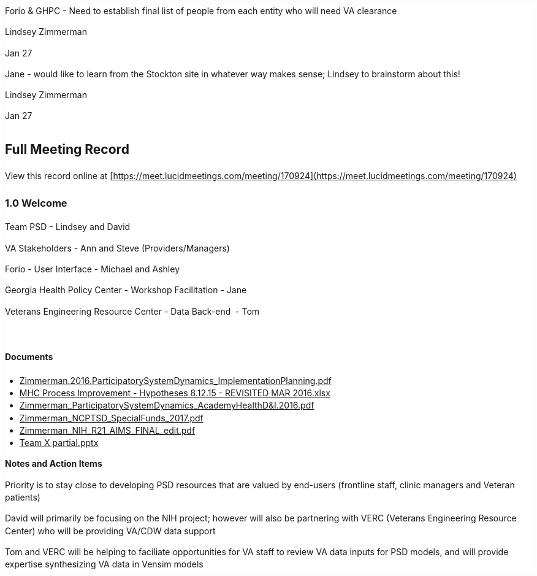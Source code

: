 Forio & GHPC - Need to establish final list of people from each entity
who will need VA clearance

Lindsey Zimmerman

Jan 27

Jane - would like to learn from the Stockton site in whatever way makes
sense; Lindsey to brainstorm about this!

Lindsey Zimmerman

Jan 27

Full Meeting Record
-------------------

View this record online at
[https://meet.lucidmeetings.com/meeting/170924](https://meet.lucidmeetings.com/meeting/170924)

### 1.0 Welcome

Team PSD - Lindsey and David

VA Stakeholders - Ann and Steve (Providers/Managers)

Forio - User Interface - Michael and Ashley

Georgia Health Policy Center - Workshop Facilitation - Jane 

Veterans Engineering Resource Center - Data Back-end  - Tom

 

#### Documents

-   [Zimmerman.2016.ParticipatorySystemDynamics\_ImplementationPlanning.pdf](https://meet.lucidmeetings.com/a/mHhVX3NcdS0su5Q9)
-   [MHC Process Improvement - Hypotheses 8.12.15 - REVISITED MAR
    2016.xlsx](https://meet.lucidmeetings.com/a/MRAglmOwb2sriz)
-   [Zimmerman\_ParticipatorySystemDynamics\_AcademyHealthD&I.2016.pdf](https://meet.lucidmeetings.com/a/sSvB9lZaHNubo)
-   [Zimmerman\_NCPTSD\_SpecialFunds\_2017.pdf](https://meet.lucidmeetings.com/a/qyemSfaixAYQWF)
-   [Zimmerman\_NIH\_R21\_AIMS\_FINAL\_edit.pdf](https://meet.lucidmeetings.com/a/WekgCzVLxjQp2N)
-   [Team X
    partial.pptx](https://meet.lucidmeetings.com/a/cgRI7bfx6tFKuN)

**Notes and Action Items**

Priority is to stay close to developing PSD resources that are valued by
end-users (frontline staff, clinic managers and Veteran patients)

David will primarily be focusing on the NIH project; however will also
be partnering with VERC (Veterans Engineering Resource Center) who will
be providing VA/CDW data support

Tom and VERC will be helping to faciliate opportunities for VA staff to
review VA data inputs for PSD models, and will provide
expertise synthesizing VA data in Vensim models
